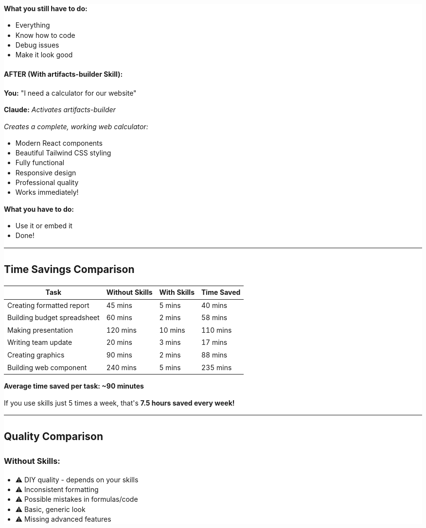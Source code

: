 **What you still have to do:**
- Everything
- Know how to code
- Debug issues
- Make it look good

#### AFTER (With artifacts-builder Skill):
**You:** "I need a calculator for our website"

**Claude:** *Activates artifacts-builder*

*Creates a complete, working web calculator:*
- Modern React components
- Beautiful Tailwind CSS styling
- Fully functional
- Responsive design
- Professional quality
- Works immediately!

**What you have to do:**
- Use it or embed it
- Done!

---

## Time Savings Comparison

| Task | Without Skills | With Skills | Time Saved |
|------|----------------|-------------|------------|
| Creating formatted report | 45 mins | 5 mins | 40 mins |
| Building budget spreadsheet | 60 mins | 2 mins | 58 mins |
| Making presentation | 120 mins | 10 mins | 110 mins |
| Writing team update | 20 mins | 3 mins | 17 mins |
| Creating graphics | 90 mins | 2 mins | 88 mins |
| Building web component | 240 mins | 5 mins | 235 mins |

**Average time saved per task: ~90 minutes**

If you use skills just 5 times a week, that's **7.5 hours saved every week!**

---

## Quality Comparison

### Without Skills:
- ⚠️ DIY quality - depends on your skills
- ⚠️ Inconsistent formatting
- ⚠️ Possible mistakes in formulas/code
- ⚠️ Basic, generic look
- ⚠️ Missing advanced features
